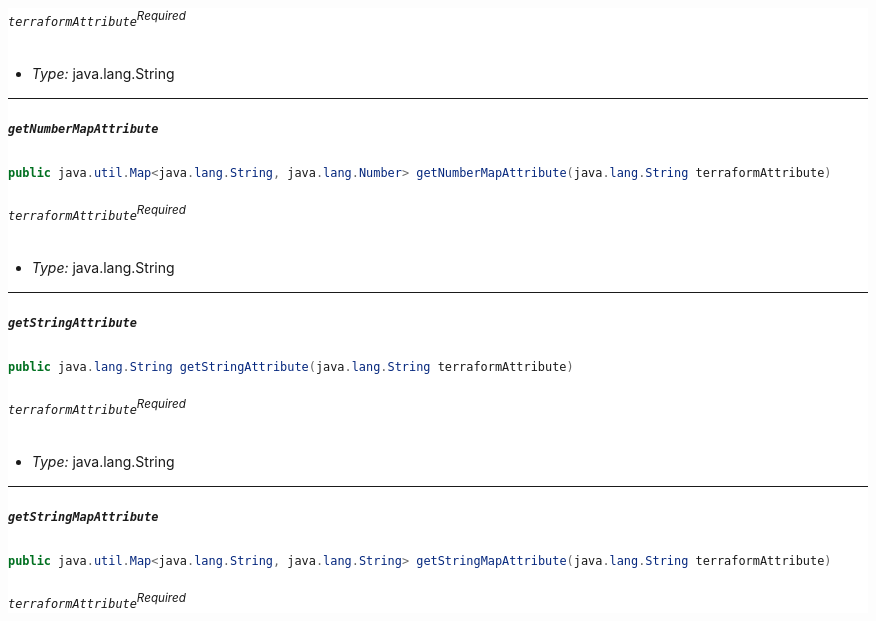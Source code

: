###### `terraformAttribute`<sup>Required</sup> <a name="terraformAttribute" id="@cdktf/provider-oraclepaas.databaseServiceInstance.DatabaseServiceInstance.getNumberListAttribute.parameter.terraformAttribute"></a>

- *Type:* java.lang.String

---

##### `getNumberMapAttribute` <a name="getNumberMapAttribute" id="@cdktf/provider-oraclepaas.databaseServiceInstance.DatabaseServiceInstance.getNumberMapAttribute"></a>

```java
public java.util.Map<java.lang.String, java.lang.Number> getNumberMapAttribute(java.lang.String terraformAttribute)
```

###### `terraformAttribute`<sup>Required</sup> <a name="terraformAttribute" id="@cdktf/provider-oraclepaas.databaseServiceInstance.DatabaseServiceInstance.getNumberMapAttribute.parameter.terraformAttribute"></a>

- *Type:* java.lang.String

---

##### `getStringAttribute` <a name="getStringAttribute" id="@cdktf/provider-oraclepaas.databaseServiceInstance.DatabaseServiceInstance.getStringAttribute"></a>

```java
public java.lang.String getStringAttribute(java.lang.String terraformAttribute)
```

###### `terraformAttribute`<sup>Required</sup> <a name="terraformAttribute" id="@cdktf/provider-oraclepaas.databaseServiceInstance.DatabaseServiceInstance.getStringAttribute.parameter.terraformAttribute"></a>

- *Type:* java.lang.String

---

##### `getStringMapAttribute` <a name="getStringMapAttribute" id="@cdktf/provider-oraclepaas.databaseServiceInstance.DatabaseServiceInstance.getStringMapAttribute"></a>

```java
public java.util.Map<java.lang.String, java.lang.String> getStringMapAttribute(java.lang.String terraformAttribute)
```

###### `terraformAttribute`<sup>Required</sup> <a name="terraformAttribute" id="@cdktf/provider-oraclepaas.databaseServiceInstance.DatabaseServiceInstance.getStringMapAttribute.parameter.terraformAttribute"></a>
